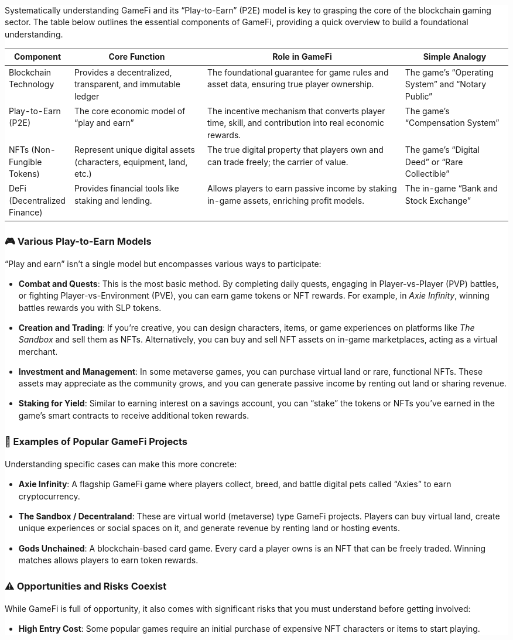 Systematically understanding GameFi and its “Play-to-Earn” (P2E) model is key to grasping the core of the blockchain gaming sector. The table below outlines the essential components of GameFi, providing a quick overview to build a foundational understanding.

| Component | Core Function | Role in GameFi | Simple Analogy |
| --- | --- | --- | --- |
| Blockchain Technology | Provides a decentralized, transparent, and immutable ledger | The foundational guarantee for game rules and asset data, ensuring true player ownership. | The game’s “Operating System” and “Notary Public” |
| Play-to-Earn (P2E) | The core economic model of “play and earn” | The incentive mechanism that converts player time, skill, and contribution into real economic rewards. | The game’s “Compensation System” |
| NFTs (Non-Fungible Tokens) | Represent unique digital assets (characters, equipment, land, etc.) | The true digital property that players own and can trade freely; the carrier of value. | The game’s “Digital Deed” or “Rare Collectible” |
| DeFi (Decentralized Finance) | Provides financial tools like staking and lending. | Allows players to earn passive income by staking in-game assets, enriching profit models. | The in-game “Bank and Stock Exchange” |

### **🎮 Various Play-to-Earn Models**

“Play and earn” isn’t a single model but encompasses various ways to participate:

-   **Combat and Quests**: This is the most basic method. By completing daily quests, engaging in Player-vs-Player (PVP) battles, or fighting Player-vs-Environment (PVE), you can earn game tokens or NFT rewards. For example, in _Axie Infinity_, winning battles rewards you with SLP tokens.
    
-   **Creation and Trading**: If you’re creative, you can design characters, items, or game experiences on platforms like _The Sandbox_ and sell them as NFTs. Alternatively, you can buy and sell NFT assets on in-game marketplaces, acting as a virtual merchant.
    
-   **Investment and Management**: In some metaverse games, you can purchase virtual land or rare, functional NFTs. These assets may appreciate as the community grows, and you can generate passive income by renting out land or sharing revenue.
    
-   **Staking for Yield**: Similar to earning interest on a savings account, you can “stake” the tokens or NFTs you’ve earned in the game’s smart contracts to receive additional token rewards.
    

### **🌟 Examples of Popular GameFi Projects**

Understanding specific cases can make this more concrete:

-   **Axie Infinity**: A flagship GameFi game where players collect, breed, and battle digital pets called “Axies” to earn cryptocurrency.
    
-   **The Sandbox / Decentraland**: These are virtual world (metaverse) type GameFi projects. Players can buy virtual land, create unique experiences or social spaces on it, and generate revenue by renting land or hosting events.
    
-   **Gods Unchained**: A blockchain-based card game. Every card a player owns is an NFT that can be freely traded. Winning matches allows players to earn token rewards.
    

### **⚠️ Opportunities and Risks Coexist**

While GameFi is full of opportunity, it also comes with significant risks that you must understand before getting involved:

-   **High Entry Cost**: Some popular games require an initial purchase of expensive NFT characters or items to start playing.
    